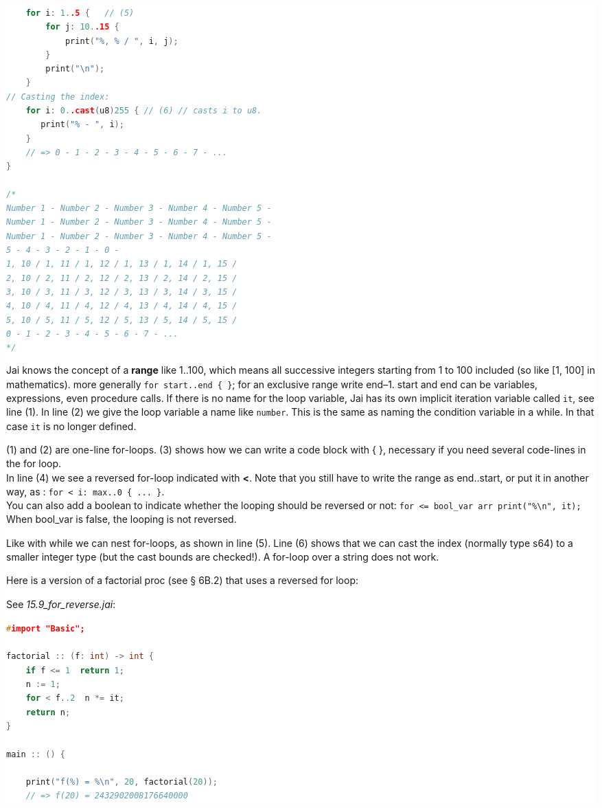 ```c++
    for i: 1..5 {   // (5)
        for j: 10..15 {
            print("%, % / ", i, j);
        }
        print("\n");
    }
// Casting the index:
    for i: 0..cast(u8)255 { // (6) // casts i to u8.
       print("% - ", i);
    }
    // => 0 - 1 - 2 - 3 - 4 - 5 - 6 - 7 - ...
}

/*
Number 1 - Number 2 - Number 3 - Number 4 - Number 5 - 
Number 1 - Number 2 - Number 3 - Number 4 - Number 5 -
Number 1 - Number 2 - Number 3 - Number 4 - Number 5 -
5 - 4 - 3 - 2 - 1 - 0 -
1, 10 / 1, 11 / 1, 12 / 1, 13 / 1, 14 / 1, 15 /
2, 10 / 2, 11 / 2, 12 / 2, 13 / 2, 14 / 2, 15 /
3, 10 / 3, 11 / 3, 12 / 3, 13 / 3, 14 / 3, 15 /
4, 10 / 4, 11 / 4, 12 / 4, 13 / 4, 14 / 4, 15 /
5, 10 / 5, 11 / 5, 12 / 5, 13 / 5, 14 / 5, 15 /
0 - 1 - 2 - 3 - 4 - 5 - 6 - 7 - ...
*/
```

Jai knows the concept of a **range** like 1..100, which means all successive integers starting from 1 to 100 included (so like [1, 100] in mathematics).
more generally `for start..end { }`; for an exclusive range write end–1. start and end can be variables, expressions, even procedure calls.
If there is no name for the loop variable, Jai has its own implicit iteration variable called `it`, see line (1). In line (2) we give the loop variable a name like `number`. This is the same as naming the condition variable in a while. 
In that case `it` is no longer defined. 

(1) and (2) are one-line for-loops. (3) shows how we can write a code block with { }, necessary if you need several code-lines in the for loop.  
In line (4) we see a reversed for-loop indicated with **<**. Note that you still have to write the range as end..start, or put it in another way, as : `for < i: max..0 { ... }`.  
You can also add a boolean to indicate whether the looping should be reversed or not: `for <= bool_var arr print("%\n", it);`  
When bool_var is false, the looping is not reversed.

Like with while we can nest for-loops, as shown in line (5). Line (6) shows that we can cast the index (normally type s64) to a smaller integer type (but the cast bounds are checked!).
A for-loop over a string does not work.

Here is a version of a factorial proc (see § 6B.2) that uses a reversed for loop:

See *15.9_for_reverse.jai*:

```c++
#import "Basic";

factorial :: (f: int) -> int {
    if f <= 1  return 1;
    n := 1;
    for < f..2  n *= it;
    return n;
}

main :: () {

    print("f(%) = %\n", 20, factorial(20));
    // => f(20) = 2432902008176640000
```